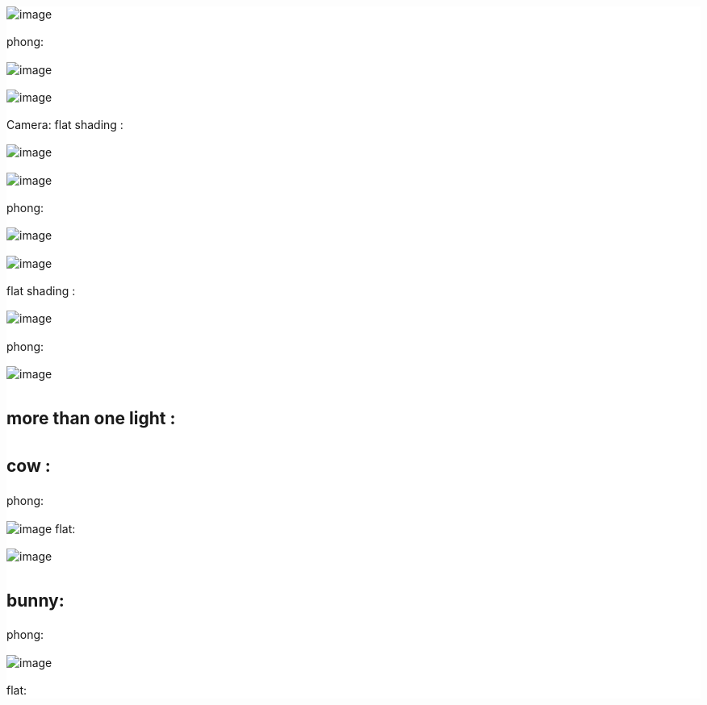 ![image](https://user-images.githubusercontent.com/92520508/147858555-4fa6920c-6300-44a5-9df0-68867be34bd0.png)


 phong:
 
 ![image](https://user-images.githubusercontent.com/92520508/147858476-bedae776-245c-414c-8165-47a91b9d38d6.png)
 
 ![image](https://user-images.githubusercontent.com/92520508/147858542-7792015a-28d1-42cc-a098-24140b756c3f.png)


Camera:
 flat shading :
 
![image](https://user-images.githubusercontent.com/92520508/147858585-c96228ec-2129-4142-b403-84f5efe9b5f7.png)

![image](https://user-images.githubusercontent.com/92520508/147858635-b26d0457-90f1-419d-bab7-449e32b3a3bb.png)


phong:

![image](https://user-images.githubusercontent.com/92520508/147858599-416a8e8f-21bc-4ae7-bb3c-b46cfc1b3672.png)

![image](https://user-images.githubusercontent.com/92520508/147858631-42e4cb9b-f2bd-4763-b233-264251870f60.png)
 
 flat shading :
 
![image](https://user-images.githubusercontent.com/92520508/147858709-5b65b090-bf53-48cf-99f2-1f55d49f56b7.png)



phong:

![image](https://user-images.githubusercontent.com/92520508/147858699-54a483f6-25b7-4364-9505-28863c11df0f.png) 


## more than one light :

## cow :
  phong:
   
   ![image](https://user-images.githubusercontent.com/92520508/147860422-7943e8f8-f835-4e38-9679-47de38d1df91.png)
  flat:
  
  ![image](https://user-images.githubusercontent.com/92520508/147860430-0c179343-b1b7-4236-9a9f-d99476ed193b.png)
  
 ## bunny:
 
 phong:
 
 ![image](https://user-images.githubusercontent.com/92520508/147860446-4238ece4-5573-4eee-840c-e4e0f08431ef.png)
 
 flat:
 